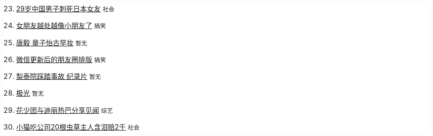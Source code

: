 23. [29岁中国男子刺死日本女友](https://m.weibo.cn/search?containerid=100103type%3D1%26t%3D10%26q%3D%2329%E5%B2%81%E4%B8%AD%E5%9B%BD%E7%94%B7%E5%AD%90%E5%88%BA%E6%AD%BB%E6%97%A5%E6%9C%AC%E5%A5%B3%E5%8F%8B%23&stream_entry_id=31&isnewpage=1&extparam=seat%3D1%26lcate%3D5001%26filter_type%3Drealtimehot%26c_type%3D31%26stream_entry_id%3D31%26cate%3D5001%26pos%3D21%26dgr%3D0%26realpos%3D21%26band_rank%3D21%26q%3D%252329%25E5%25B2%2581%25E4%25B8%25AD%25E5%259B%25BD%25E7%2594%25B7%25E5%25AD%2590%25E5%2588%25BA%25E6%25AD%25BB%25E6%2597%25A5%25E6%259C%25AC%25E5%25A5%25B3%25E5%258F%258B%2523%26flag%3D2%26display_time%3D1701437210%26pre_seqid%3D1701437210846013194155) `社会` 

24. [女朋友越处越像小朋友了](https://m.weibo.cn/search?containerid=100103type%3D1%26t%3D10%26q%3D%23%E5%A5%B3%E6%9C%8B%E5%8F%8B%E8%B6%8A%E5%A4%84%E8%B6%8A%E5%83%8F%E5%B0%8F%E6%9C%8B%E5%8F%8B%E4%BA%86%23&stream_entry_id=31&isnewpage=1&extparam=seat%3D1%26lcate%3D5001%26filter_type%3Drealtimehot%26c_type%3D31%26stream_entry_id%3D31%26cate%3D5001%26pos%3D22%26dgr%3D0%26realpos%3D22%26band_rank%3D22%26q%3D%2523%25E5%25A5%25B3%25E6%259C%258B%25E5%258F%258B%25E8%25B6%258A%25E5%25A4%2584%25E8%25B6%258A%25E5%2583%258F%25E5%25B0%258F%25E6%259C%258B%25E5%258F%258B%25E4%25BA%2586%2523%26flag%3D0%26display_time%3D1701437210%26pre_seqid%3D1701437210846013194155) `搞笑` 

25. [唐毅 章子怡古早妆](https://m.weibo.cn/search?containerid=100103type%3D1%26t%3D10%26q%3D%E5%94%90%E6%AF%85+%E7%AB%A0%E5%AD%90%E6%80%A1%E5%8F%A4%E6%97%A9%E5%A6%86&stream_entry_id=31&isnewpage=1&extparam=seat%3D1%26lcate%3D5001%26filter_type%3Drealtimehot%26c_type%3D31%26stream_entry_id%3D31%26cate%3D5001%26pos%3D23%26dgr%3D0%26realpos%3D23%26band_rank%3D23%26q%3D%25E5%2594%2590%25E6%25AF%2585%2520%25E7%25AB%25A0%25E5%25AD%2590%25E6%2580%25A1%25E5%258F%25A4%25E6%2597%25A9%25E5%25A6%2586%26flag%3D1%26display_time%3D1701437210%26pre_seqid%3D1701437210846013194155) `暂无` 

26. [微信更新后的朋友圈排版](https://m.weibo.cn/search?containerid=100103type%3D1%26t%3D10%26q%3D%23%E5%BE%AE%E4%BF%A1%E6%9B%B4%E6%96%B0%E5%90%8E%E7%9A%84%E6%9C%8B%E5%8F%8B%E5%9C%88%E6%8E%92%E7%89%88%23&stream_entry_id=31&isnewpage=1&extparam=seat%3D1%26lcate%3D5001%26filter_type%3Drealtimehot%26c_type%3D31%26stream_entry_id%3D31%26cate%3D5001%26pos%3D24%26dgr%3D0%26realpos%3D24%26band_rank%3D24%26q%3D%2523%25E5%25BE%25AE%25E4%25BF%25A1%25E6%259B%25B4%25E6%2596%25B0%25E5%2590%258E%25E7%259A%2584%25E6%259C%258B%25E5%258F%258B%25E5%259C%2588%25E6%258E%2592%25E7%2589%2588%2523%26flag%3D0%26display_time%3D1701437210%26pre_seqid%3D1701437210846013194155) `搞笑` 

27. [梨泰院踩踏事故 纪录片](https://m.weibo.cn/search?containerid=100103type%3D1%26t%3D10%26q%3D%E6%A2%A8%E6%B3%B0%E9%99%A2%E8%B8%A9%E8%B8%8F%E4%BA%8B%E6%95%85+%E7%BA%AA%E5%BD%95%E7%89%87&stream_entry_id=31&isnewpage=1&extparam=seat%3D1%26lcate%3D5001%26filter_type%3Drealtimehot%26c_type%3D31%26stream_entry_id%3D31%26cate%3D5001%26pos%3D25%26dgr%3D0%26realpos%3D25%26band_rank%3D25%26q%3D%25E6%25A2%25A8%25E6%25B3%25B0%25E9%2599%25A2%25E8%25B8%25A9%25E8%25B8%258F%25E4%25BA%258B%25E6%2595%2585%2520%25E7%25BA%25AA%25E5%25BD%2595%25E7%2589%2587%26flag%3D0%26display_time%3D1701437210%26pre_seqid%3D1701437210846013194155) `暂无` 

28. [极光](https://m.weibo.cn/search?containerid=100103type%3D1%26t%3D10%26q%3D%E6%9E%81%E5%85%89&stream_entry_id=31&isnewpage=1&extparam=seat%3D1%26lcate%3D5001%26filter_type%3Drealtimehot%26c_type%3D31%26stream_entry_id%3D31%26cate%3D5001%26pos%3D26%26dgr%3D0%26realpos%3D26%26band_rank%3D26%26q%3D%25E6%259E%2581%25E5%2585%2589%26flag%3D1%26display_time%3D1701437210%26pre_seqid%3D1701437210846013194155) `暂无` 

29. [花少团与迪丽热巴分享见闻](https://m.weibo.cn/search?containerid=100103type%3D1%26t%3D10%26q%3D%23%E8%8A%B1%E5%B0%91%E5%9B%A2%E4%B8%8E%E8%BF%AA%E4%B8%BD%E7%83%AD%E5%B7%B4%E5%88%86%E4%BA%AB%E8%A7%81%E9%97%BB%23&stream_entry_id=31&isnewpage=1&extparam=seat%3D1%26lcate%3D5001%26filter_type%3Drealtimehot%26c_type%3D31%26stream_entry_id%3D31%26cate%3D5001%26pos%3D27%26dgr%3D0%26realpos%3D27%26band_rank%3D27%26q%3D%2523%25E8%258A%25B1%25E5%25B0%2591%25E5%259B%25A2%25E4%25B8%258E%25E8%25BF%25AA%25E4%25B8%25BD%25E7%2583%25AD%25E5%25B7%25B4%25E5%2588%2586%25E4%25BA%25AB%25E8%25A7%2581%25E9%2597%25BB%2523%26flag%3D1%26display_time%3D1701437210%26pre_seqid%3D1701437210846013194155) `综艺` 

30. [小猫吃公司20根虫草主人含泪赔2千](https://m.weibo.cn/search?containerid=100103type%3D1%26t%3D10%26q%3D%23%E5%B0%8F%E7%8C%AB%E5%90%83%E5%85%AC%E5%8F%B820%E6%A0%B9%E8%99%AB%E8%8D%89%E4%B8%BB%E4%BA%BA%E5%90%AB%E6%B3%AA%E8%B5%942%E5%8D%83%23&stream_entry_id=31&isnewpage=1&extparam=seat%3D1%26lcate%3D5001%26filter_type%3Drealtimehot%26c_type%3D31%26stream_entry_id%3D31%26cate%3D5001%26pos%3D28%26dgr%3D0%26realpos%3D28%26band_rank%3D28%26q%3D%2523%25E5%25B0%258F%25E7%258C%25AB%25E5%2590%2583%25E5%2585%25AC%25E5%258F%25B820%25E6%25A0%25B9%25E8%2599%25AB%25E8%258D%2589%25E4%25B8%25BB%25E4%25BA%25BA%25E5%2590%25AB%25E6%25B3%25AA%25E8%25B5%25942%25E5%258D%2583%2523%26flag%3D1%26display_time%3D1701437210%26pre_seqid%3D1701437210846013194155) `社会` 
